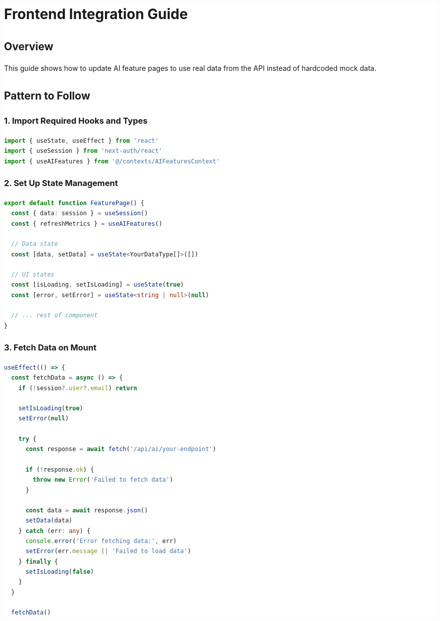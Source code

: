 # Frontend Integration Guide

## Overview

This guide shows how to update AI feature pages to use real data from the API instead of hardcoded mock data.

## Pattern to Follow

### 1. Import Required Hooks and Types

```typescript
import { useState, useEffect } from 'react'
import { useSession } from 'next-auth/react'
import { useAIFeatures } from '@/contexts/AIFeaturesContext'
```

### 2. Set Up State Management

```typescript
export default function FeaturePage() {
  const { data: session } = useSession()
  const { refreshMetrics } = useAIFeatures()
  
  // Data state
  const [data, setData] = useState<YourDataType[]>([])
  
  // UI states
  const [isLoading, setIsLoading] = useState(true)
  const [error, setError] = useState<string | null>(null)
  
  // ... rest of component
}
```

### 3. Fetch Data on Mount

```typescript
useEffect(() => {
  const fetchData = async () => {
    if (!session?.user?.email) return
    
    setIsLoading(true)
    setError(null)
    
    try {
      const response = await fetch('/api/ai/your-endpoint')
      
      if (!response.ok) {
        throw new Error('Failed to fetch data')
      }
      
      const data = await response.json()
      setData(data)
    } catch (err: any) {
      console.error('Error fetching data:', err)
      setError(err.message || 'Failed to load data')
    } finally {
      setIsLoading(false)
    }
  }
  
  fetchData()
```